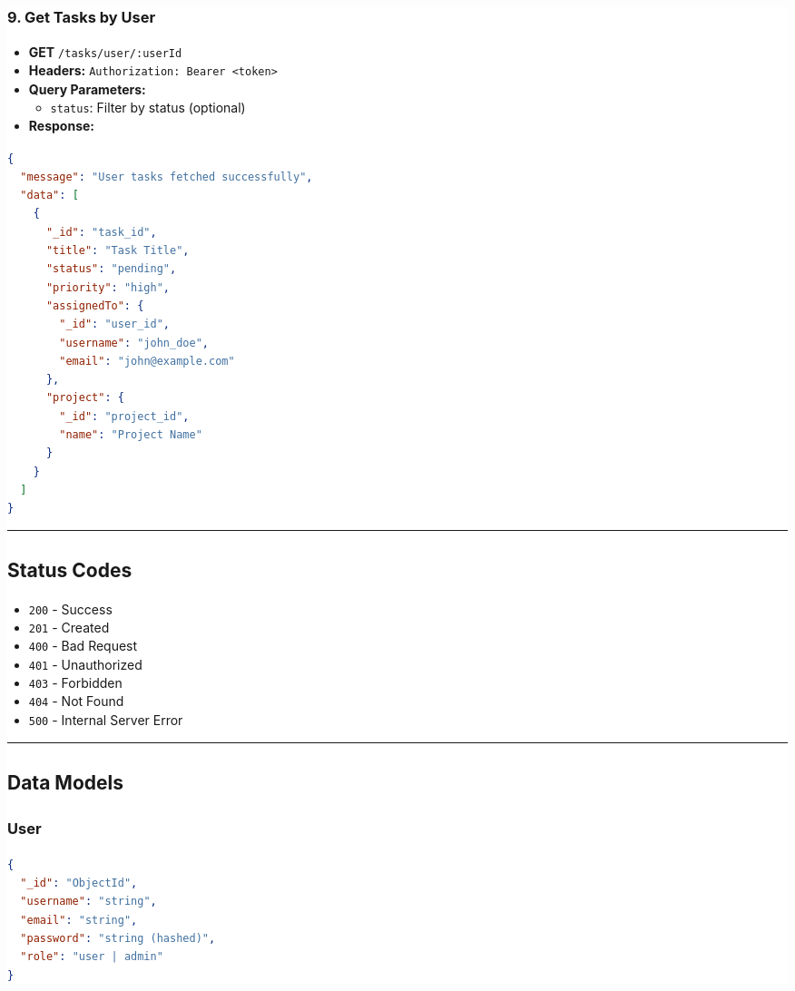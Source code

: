 ### 9. Get Tasks by User
- **GET** `/tasks/user/:userId`
- **Headers:** `Authorization: Bearer <token>`
- **Query Parameters:**
  - `status`: Filter by status (optional)
- **Response:**
```json
{
  "message": "User tasks fetched successfully",
  "data": [
    {
      "_id": "task_id",
      "title": "Task Title",
      "status": "pending",
      "priority": "high",
      "assignedTo": {
        "_id": "user_id",
        "username": "john_doe",
        "email": "john@example.com"
      },
      "project": {
        "_id": "project_id",
        "name": "Project Name"
      }
    }
  ]
}
```

---

## Status Codes

- `200` - Success
- `201` - Created
- `400` - Bad Request
- `401` - Unauthorized
- `403` - Forbidden
- `404` - Not Found
- `500` - Internal Server Error

---

## Data Models

### User
```json
{
  "_id": "ObjectId",
  "username": "string",
  "email": "string",
  "password": "string (hashed)",
  "role": "user | admin"
}
```
